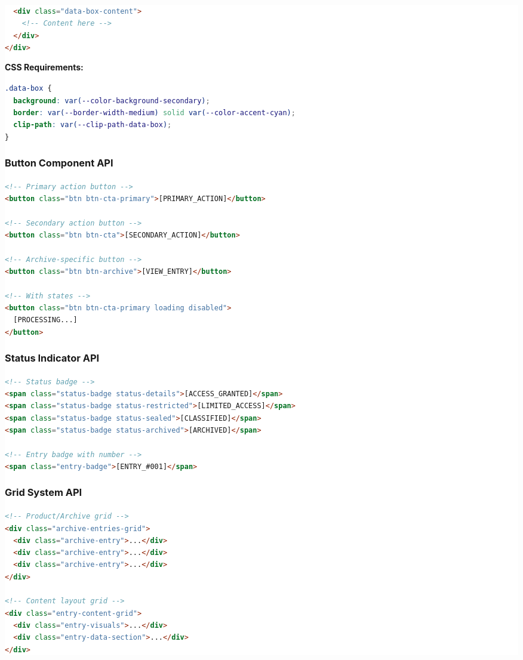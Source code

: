 ```html
  <div class="data-box-content">
    <!-- Content here -->
  </div>
</div>
```

**CSS Requirements:**
```css
.data-box {
  background: var(--color-background-secondary);
  border: var(--border-width-medium) solid var(--color-accent-cyan);
  clip-path: var(--clip-path-data-box);
}
```

### Button Component API
```html
<!-- Primary action button -->
<button class="btn btn-cta-primary">[PRIMARY_ACTION]</button>

<!-- Secondary action button -->
<button class="btn btn-cta">[SECONDARY_ACTION]</button>

<!-- Archive-specific button -->
<button class="btn btn-archive">[VIEW_ENTRY]</button>

<!-- With states -->
<button class="btn btn-cta-primary loading disabled">
  [PROCESSING...]
</button>
```

### Status Indicator API
```html
<!-- Status badge -->
<span class="status-badge status-details">[ACCESS_GRANTED]</span>
<span class="status-badge status-restricted">[LIMITED_ACCESS]</span>
<span class="status-badge status-sealed">[CLASSIFIED]</span>
<span class="status-badge status-archived">[ARCHIVED]</span>

<!-- Entry badge with number -->
<span class="entry-badge">[ENTRY_#001]</span>
```

### Grid System API
```html
<!-- Product/Archive grid -->
<div class="archive-entries-grid">
  <div class="archive-entry">...</div>
  <div class="archive-entry">...</div>
  <div class="archive-entry">...</div>
</div>

<!-- Content layout grid -->
<div class="entry-content-grid">
  <div class="entry-visuals">...</div>
  <div class="entry-data-section">...</div>
</div>
```

